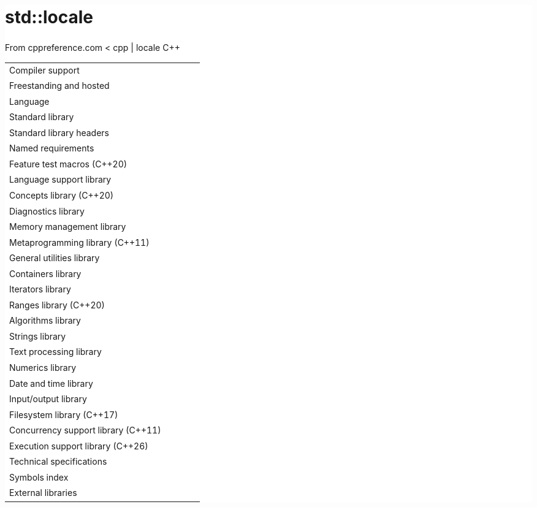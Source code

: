 # std::locale

From cppreference.com
< cpp‎ | locale
C++

|  |  |  |  |  |
| --- | --- | --- | --- | --- |
| Compiler support | | | | |
| Freestanding and hosted | | | | |
| Language | | | | |
| Standard library | | | | |
| Standard library headers | | | | |
| Named requirements | | | | |
| Feature test macros (C++20) | | | | |
| Language support library | | | | |
| Concepts library (C++20) | | | | |
| Diagnostics library | | | | |
| Memory management library | | | | |
| Metaprogramming library (C++11) | | | | |
| General utilities library | | | | |
| Containers library | | | | |
| Iterators library | | | | |
| Ranges library (C++20) | | | | |
| Algorithms library | | | | |
| Strings library | | | | |
| Text processing library | | | | |
| Numerics library | | | | |
| Date and time library | | | | |
| Input/output library | | | | |
| Filesystem library (C++17) | | | | |
| Concurrency support library (C++11) | | | | |
| Execution support library (C++26) | | | | |
| Technical specifications | | | | |
| Symbols index | | | | |
| External libraries | | | | |
